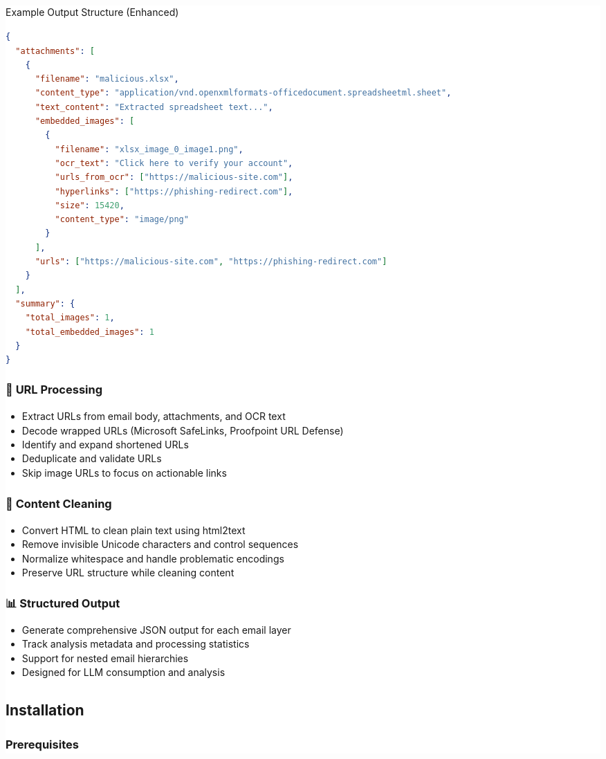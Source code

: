 Example Output Structure (Enhanced)

```json
{
  "attachments": [
    {
      "filename": "malicious.xlsx",
      "content_type": "application/vnd.openxmlformats-officedocument.spreadsheetml.sheet",
      "text_content": "Extracted spreadsheet text...",
      "embedded_images": [
        {
          "filename": "xlsx_image_0_image1.png",
          "ocr_text": "Click here to verify your account",
          "urls_from_ocr": ["https://malicious-site.com"],
          "hyperlinks": ["https://phishing-redirect.com"],
          "size": 15420,
          "content_type": "image/png"
        }
      ],
      "urls": ["https://malicious-site.com", "https://phishing-redirect.com"]
    }
  ],
  "summary": {
    "total_images": 1,
    "total_embedded_images": 1
  }
}
```

### 🔗 **URL Processing**
- Extract URLs from email body, attachments, and OCR text
- Decode wrapped URLs (Microsoft SafeLinks, Proofpoint URL Defense)
- Identify and expand shortened URLs
- Deduplicate and validate URLs
- Skip image URLs to focus on actionable links

### 🧹 **Content Cleaning**
- Convert HTML to clean plain text using html2text
- Remove invisible Unicode characters and control sequences
- Normalize whitespace and handle problematic encodings
- Preserve URL structure while cleaning content

### 📊 **Structured Output**
- Generate comprehensive JSON output for each email layer
- Track analysis metadata and processing statistics
- Support for nested email hierarchies
- Designed for LLM consumption and analysis

## Installation

### Prerequisites
